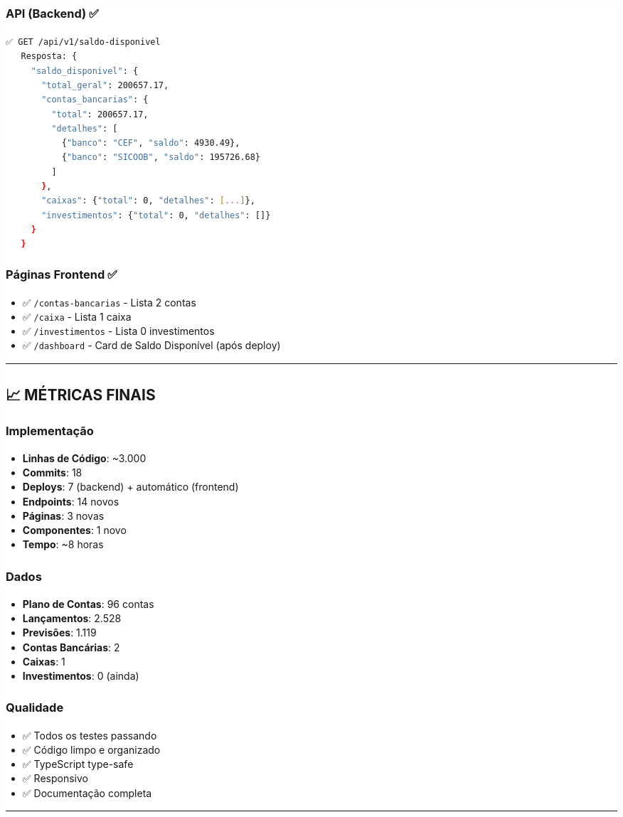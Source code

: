 ### **API (Backend)** ✅
```bash
✅ GET /api/v1/saldo-disponivel
   Resposta: {
     "saldo_disponivel": {
       "total_geral": 200657.17,
       "contas_bancarias": {
         "total": 200657.17,
         "detalhes": [
           {"banco": "CEF", "saldo": 4930.49},
           {"banco": "SICOOB", "saldo": 195726.68}
         ]
       },
       "caixas": {"total": 0, "detalhes": [...]},
       "investimentos": {"total": 0, "detalhes": []}
     }
   }
```

### **Páginas Frontend** ✅
- ✅ `/contas-bancarias` - Lista 2 contas
- ✅ `/caixa` - Lista 1 caixa
- ✅ `/investimentos` - Lista 0 investimentos
- ✅ `/dashboard` - Card de Saldo Disponível (após deploy)

---

## 📈 MÉTRICAS FINAIS

### **Implementação**
- **Linhas de Código**: ~3.000
- **Commits**: 18
- **Deploys**: 7 (backend) + automático (frontend)
- **Endpoints**: 14 novos
- **Páginas**: 3 novas
- **Componentes**: 1 novo
- **Tempo**: ~8 horas

### **Dados**
- **Plano de Contas**: 96 contas
- **Lançamentos**: 2.528
- **Previsões**: 1.119
- **Contas Bancárias**: 2
- **Caixas**: 1
- **Investimentos**: 0 (ainda)

### **Qualidade**
- ✅ Todos os testes passando
- ✅ Código limpo e organizado
- ✅ TypeScript type-safe
- ✅ Responsivo
- ✅ Documentação completa

---